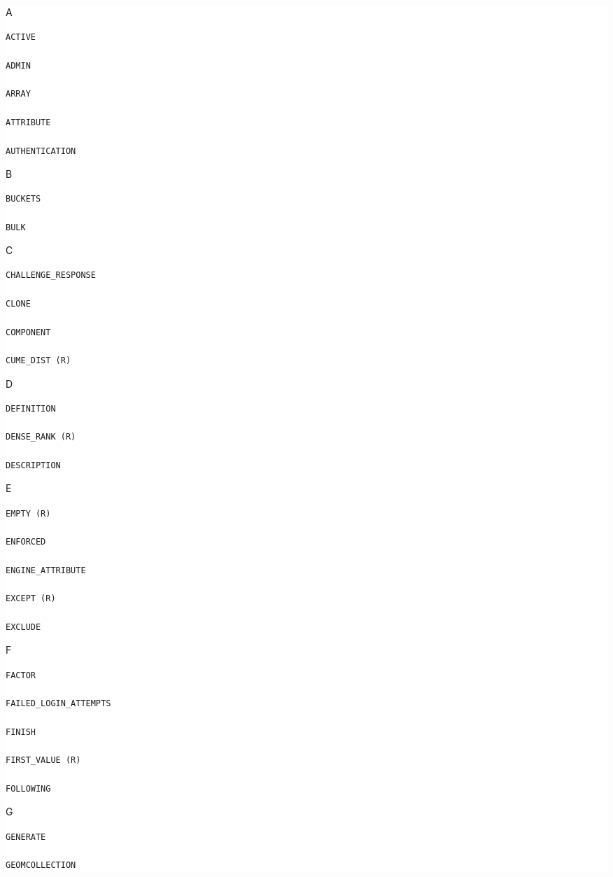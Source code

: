 A

    ACTIVE

    ADMIN

    ARRAY

    ATTRIBUTE

    AUTHENTICATION

B

    BUCKETS

    BULK

C

    CHALLENGE_RESPONSE

    CLONE

    COMPONENT

    CUME_DIST (R)

D

    DEFINITION

    DENSE_RANK (R)

    DESCRIPTION

E

    EMPTY (R)

    ENFORCED

    ENGINE_ATTRIBUTE

    EXCEPT (R)

    EXCLUDE

F

    FACTOR

    FAILED_LOGIN_ATTEMPTS

    FINISH

    FIRST_VALUE (R)

    FOLLOWING

G

    GENERATE

    GEOMCOLLECTION

